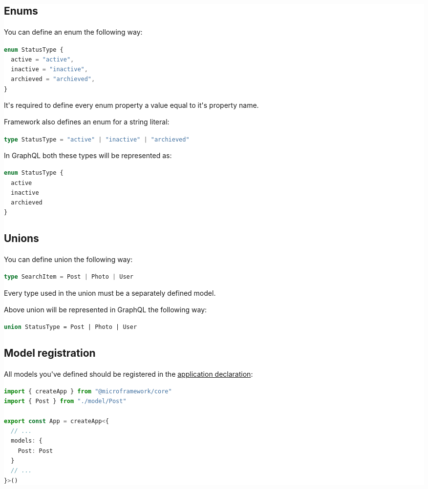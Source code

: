 ## Enums

You can define an enum the following way:

```typescript
enum StatusType {
  active = "active", 
  inactive = "inactive", 
  archieved = "archieved",
}
```

It's required to define every enum property a value equal to it's property name.

Framework also defines an enum for a string literal:

```typescript
type StatusType = "active" | "inactive" | "archieved"
```

In GraphQL both these types will be represented as:

```graphql
enum StatusType {
  active
  inactive
  archieved
}
```

## Unions

You can define union the following way:

```typescript
type SearchItem = Post | Photo | User
```

Every type used in the union must be a separately defined model.

Above union will be represented in GraphQL the following way:

```graphql
union StatusType = Post | Photo | User
```

## Model registration

All models you've defined should be registered in the [application declaration](application-declaration.md):

```typescript
import { createApp } from "@microframework/core"
import { Post } from "./model/Post"

export const App = createApp<{
  // ...
  models: {
    Post: Post
  }
  // ...
}>()
```
